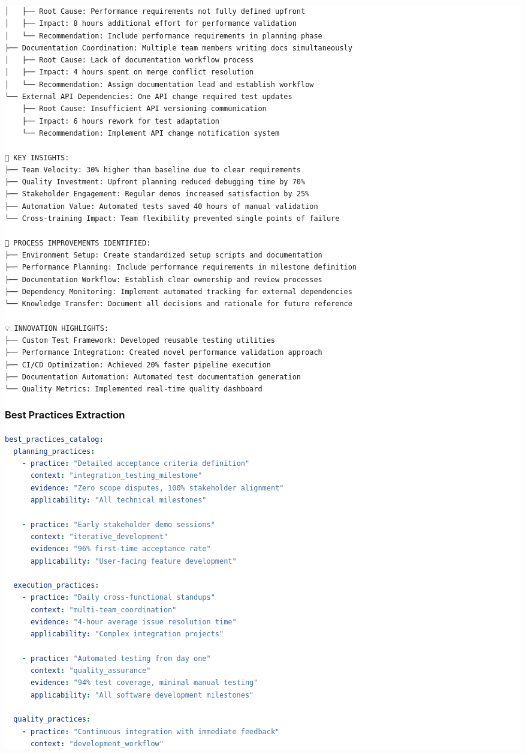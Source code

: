 ```bash
│   ├── Root Cause: Performance requirements not fully defined upfront
│   ├── Impact: 8 hours additional effort for performance validation
│   └── Recommendation: Include performance requirements in planning phase
├── Documentation Coordination: Multiple team members writing docs simultaneously
│   ├── Root Cause: Lack of documentation workflow process
│   ├── Impact: 4 hours spent on merge conflict resolution
│   └── Recommendation: Assign documentation lead and establish workflow
└── External API Dependencies: One API change required test updates
    ├── Root Cause: Insufficient API versioning communication
    ├── Impact: 6 hours rework for test adaptation
    └── Recommendation: Implement API change notification system

🎯 KEY INSIGHTS:
├── Team Velocity: 30% higher than baseline due to clear requirements
├── Quality Investment: Upfront planning reduced debugging time by 70%
├── Stakeholder Engagement: Regular demos increased satisfaction by 25%
├── Automation Value: Automated tests saved 40 hours of manual validation
└── Cross-training Impact: Team flexibility prevented single points of failure

🔄 PROCESS IMPROVEMENTS IDENTIFIED:
├── Environment Setup: Create standardized setup scripts and documentation
├── Performance Planning: Include performance requirements in milestone definition
├── Documentation Workflow: Establish clear ownership and review processes
├── Dependency Monitoring: Implement automated tracking for external dependencies
└── Knowledge Transfer: Document all decisions and rationale for future reference

💡 INNOVATION HIGHLIGHTS:
├── Custom Test Framework: Developed reusable testing utilities
├── Performance Integration: Created novel performance validation approach
├── CI/CD Optimization: Achieved 20% faster pipeline execution
├── Documentation Automation: Automated test documentation generation
└── Quality Metrics: Implemented real-time quality dashboard
```

### Best Practices Extraction

```yaml
best_practices_catalog:
  planning_practices:
    - practice: "Detailed acceptance criteria definition"
      context: "integration_testing_milestone"
      evidence: "Zero scope disputes, 100% stakeholder alignment"
      applicability: "All technical milestones"
      
    - practice: "Early stakeholder demo sessions"
      context: "iterative_development"
      evidence: "96% first-time acceptance rate"
      applicability: "User-facing feature development"
      
  execution_practices:
    - practice: "Daily cross-functional standups"
      context: "multi-team_coordination"
      evidence: "4-hour average issue resolution time"
      applicability: "Complex integration projects"
      
    - practice: "Automated testing from day one"
      context: "quality_assurance"
      evidence: "94% test coverage, minimal manual testing"
      applicability: "All software development milestones"
      
  quality_practices:
    - practice: "Continuous integration with immediate feedback"
      context: "development_workflow"
```
